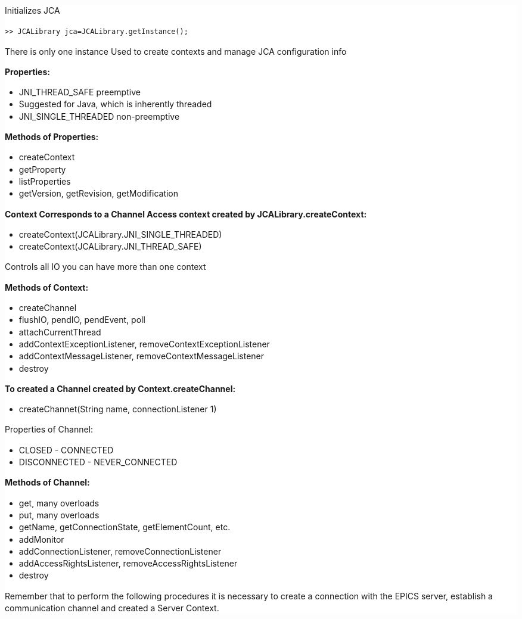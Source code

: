 Initializes JCA

```
>> JCALibrary jca=JCALibrary.getInstance();
```

There is only one instance
Used to create contexts and manage JCA configuration info

**Properties:**

-  JNI_THREAD_SAFE preemptive
-  Suggested for Java, which is inherently threaded
-  JNI_SINGLE_THREADED non-preemptive

**Methods of Properties:**

-  createContext
-  getProperty
-  listProperties
-  getVersion, getRevision, getModification

**Context Corresponds to a Channel Access context created by JCALibrary.createContext:**

-  createContext(JCALibrary.JNI_SINGLE_THREADED)
-  createContext(JCALibrary.JNI_THREAD_SAFE)

Controls all IO you can have more than one context

**Methods of Context:**

-  createChannel
-  flushIO, pendIO, pendEvent, poll
-  attachCurrentThread
-  addContextExceptionListener, removeContextExceptionListener
-  addContextMessageListener, removeContextMessageListener
-  destroy

**To created a Channel created by Context.createChannel:**

-  createChannet(String name, connectionListener 1)

Properties of Channel:

-  CLOSED           - CONNECTED
-  DISCONNECTED     - NEVER_CONNECTED

**Methods of Channel:**

-  get, many overloads
-  put, many overloads
-  getName, getConnectionState, getElementCount, etc.
-  addMonitor
-  addConnectionListener, removeConnectionListener
-  addAccessRightsListener, removeAccessRightsListener
-  destroy

Remember that to perform the following procedures it is necessary to create a connection with the EPICS server, establish a communication channel and created a Server Context.
